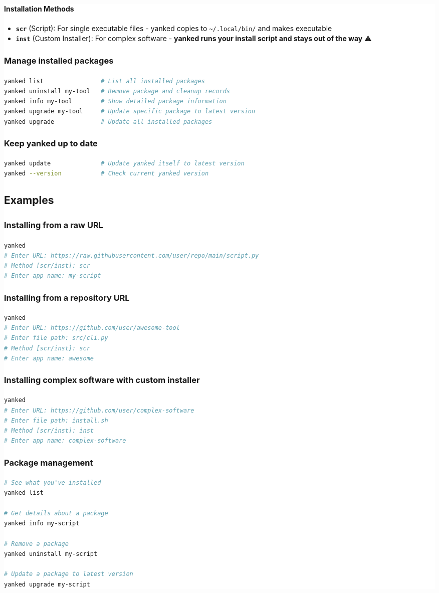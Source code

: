 #### Installation Methods
- **`scr`** (Script): For single executable files - yanked copies to `~/.local/bin/` and makes executable
- **`inst`** (Custom Installer): For complex software - **yanked runs your install script and stays out of the way** ⚠️

### Manage installed packages
```bash
yanked list                # List all installed packages
yanked uninstall my-tool   # Remove package and cleanup records
yanked info my-tool        # Show detailed package information
yanked upgrade my-tool     # Update specific package to latest version
yanked upgrade             # Update all installed packages
```

### Keep yanked up to date
```bash
yanked update              # Update yanked itself to latest version
yanked --version           # Check current yanked version
```

## Examples

### Installing from a raw URL
```bash
yanked
# Enter URL: https://raw.githubusercontent.com/user/repo/main/script.py
# Method [scr/inst]: scr
# Enter app name: my-script
```

### Installing from a repository URL
```bash
yanked
# Enter URL: https://github.com/user/awesome-tool
# Enter file path: src/cli.py
# Method [scr/inst]: scr
# Enter app name: awesome
```

### Installing complex software with custom installer
```bash
yanked
# Enter URL: https://github.com/user/complex-software
# Enter file path: install.sh
# Method [scr/inst]: inst
# Enter app name: complex-software
```

### Package management
```bash
# See what you've installed
yanked list

# Get details about a package
yanked info my-script

# Remove a package
yanked uninstall my-script

# Update a package to latest version
yanked upgrade my-script

```